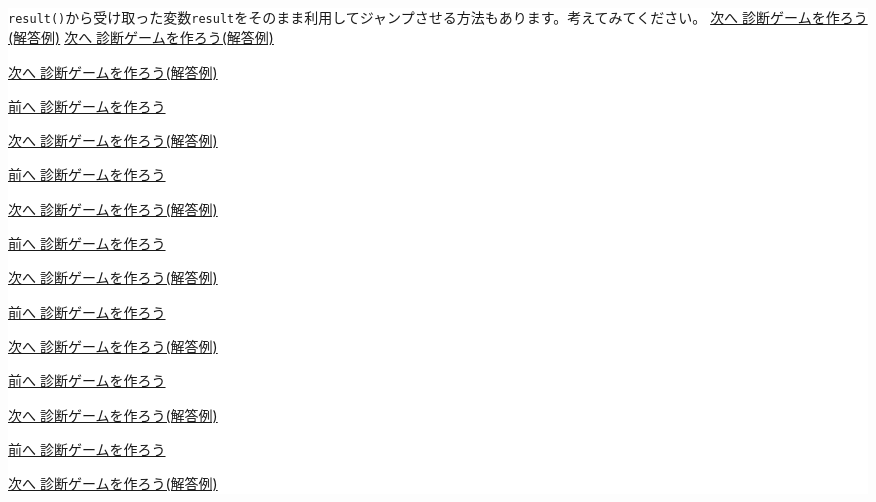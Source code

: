 `result()`から受け取った変数`result`をそのまま利用してジャンプさせる方法もあります。考えてみてください。
  [次へ 診断ゲームを作ろう(解答例)](./07/shindan_answer.md)
  [次へ 診断ゲームを作ろう(解答例)](../07/shindan_answer.md)
 
  [次へ 診断ゲームを作ろう(解答例)](../07/shindan_answer.md)
 
[前へ 診断ゲームを作ろう](./shindan_exercise.md)
 
[次へ 診断ゲームを作ろう(解答例)](./shindan_answer.md)
 
[前へ 診断ゲームを作ろう](./shindan_exercise.md)
 
[次へ 診断ゲームを作ろう(解答例)](./shindan_answer.md)
 
[前へ 診断ゲームを作ろう](./shindan_exercise.md)
 
[次へ 診断ゲームを作ろう(解答例)](./shindan_answer.md)
 
[前へ 診断ゲームを作ろう](./shindan_exercise.md)
 
[次へ 診断ゲームを作ろう(解答例)](./shindan_answer.md)
 
[前へ 診断ゲームを作ろう](./shindan_exercise.md)
 
[次へ 診断ゲームを作ろう(解答例)](./shindan_answer.md)
 
[前へ 診断ゲームを作ろう](./shindan_exercise.md)
 
[次へ 診断ゲームを作ろう(解答例)](./shindan_answer.md)
